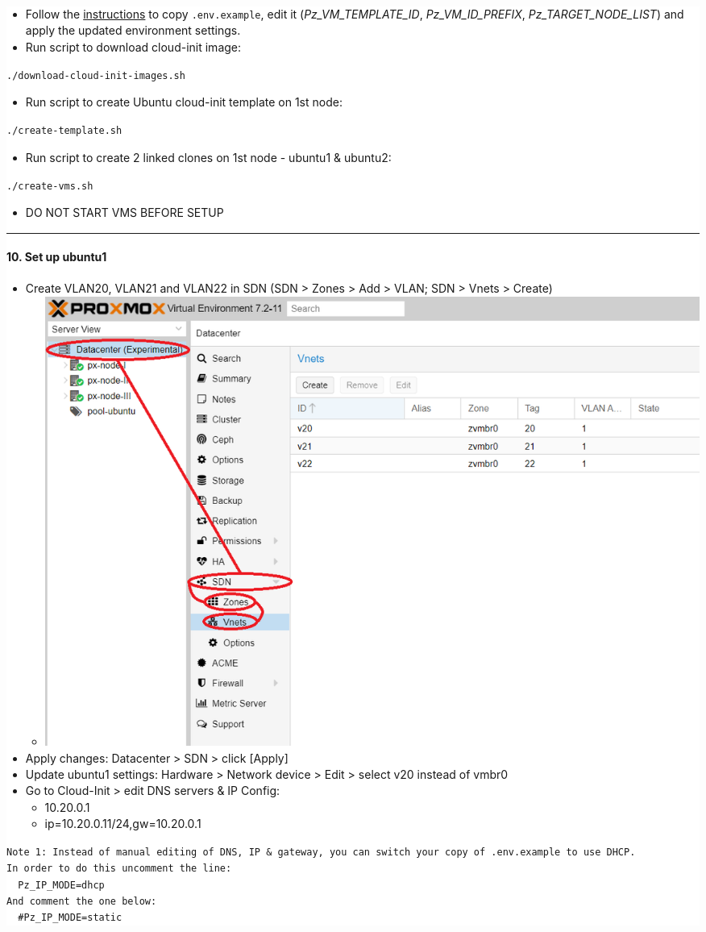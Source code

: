 * Follow the [instructions](https://github.com/Alliedium/awesome-linux-config/blob/master/proxmox7/cloud-init/README.md) to copy `.env.example`, edit it (_Pz_VM_TEMPLATE_ID_, _Pz_VM_ID_PREFIX_, _Pz_TARGET_NODE_LIST_) and apply the updated environment settings.
* Run script to download cloud-init image:
```
./download-cloud-init-images.sh
```
* Run script to create Ubuntu cloud-init template on 1st node:
```
./create-template.sh
```
* Run script to create 2 linked clones on 1st node - ubuntu1 & ubuntu2:
```
./create-vms.sh
```
* DO NOT START VMS BEFORE SETUP
---------------------------------------------------------------------------
#### 10. Set up ubuntu1
* Create VLAN20, VLAN21 and VLAN22 in SDN (SDN > Zones > Add > VLAN; SDN > Vnets > Create)
  - ![Create VLAN via SDN](./images/sdn_plugin.png)
* Apply changes: Datacenter > SDN > click \[Apply\]
* Update ubuntu1 settings: Hardware > Network device > Edit > select v20 instead of vmbr0
* Go to Cloud-Init > edit DNS servers & IP Config:
  - 10.20.0.1
  - ip=10.20.0.11/24,gw=10.20.0.1
```
Note 1: Instead of manual editing of DNS, IP & gateway, you can switch your copy of .env.example to use DHCP.
In order to do this uncomment the line:
  Pz_IP_MODE=dhcp
And comment the one below:
  #Pz_IP_MODE=static
```
```
```